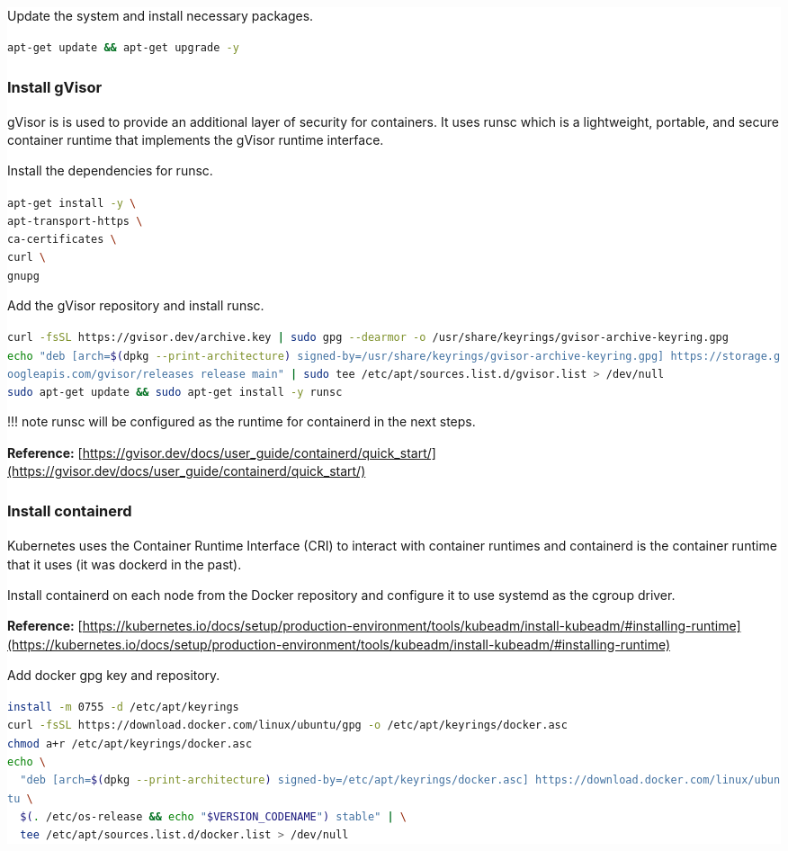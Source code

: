 Update the system and install necessary packages.

```bash
apt-get update && apt-get upgrade -y
```

### Install gVisor

gVisor is is used to provide an additional layer of security for containers. It uses runsc which is a lightweight, portable, and secure container runtime that implements the gVisor runtime interface.

Install the dependencies for runsc.

```bash
apt-get install -y \
apt-transport-https \
ca-certificates \
curl \
gnupg
```

Add the gVisor repository and install runsc.

```bash
curl -fsSL https://gvisor.dev/archive.key | sudo gpg --dearmor -o /usr/share/keyrings/gvisor-archive-keyring.gpg
echo "deb [arch=$(dpkg --print-architecture) signed-by=/usr/share/keyrings/gvisor-archive-keyring.gpg] https://storage.googleapis.com/gvisor/releases release main" | sudo tee /etc/apt/sources.list.d/gvisor.list > /dev/null
sudo apt-get update && sudo apt-get install -y runsc
```

!!! note
    runsc will be configured as the runtime for containerd in the next steps.

**Reference:** [https://gvisor.dev/docs/user_guide/containerd/quick_start/](https://gvisor.dev/docs/user_guide/containerd/quick_start/)

### Install containerd

Kubernetes uses the Container Runtime Interface (CRI) to interact with container runtimes and containerd is the container runtime that it uses (it was dockerd in the past).

Install containerd on each node from the Docker repository and configure it to use systemd as the cgroup driver.

**Reference:** [https://kubernetes.io/docs/setup/production-environment/tools/kubeadm/install-kubeadm/#installing-runtime](https://kubernetes.io/docs/setup/production-environment/tools/kubeadm/install-kubeadm/#installing-runtime)

Add docker gpg key and repository.

```bash
install -m 0755 -d /etc/apt/keyrings
curl -fsSL https://download.docker.com/linux/ubuntu/gpg -o /etc/apt/keyrings/docker.asc
chmod a+r /etc/apt/keyrings/docker.asc
echo \
  "deb [arch=$(dpkg --print-architecture) signed-by=/etc/apt/keyrings/docker.asc] https://download.docker.com/linux/ubuntu \
  $(. /etc/os-release && echo "$VERSION_CODENAME") stable" | \
  tee /etc/apt/sources.list.d/docker.list > /dev/null
```

